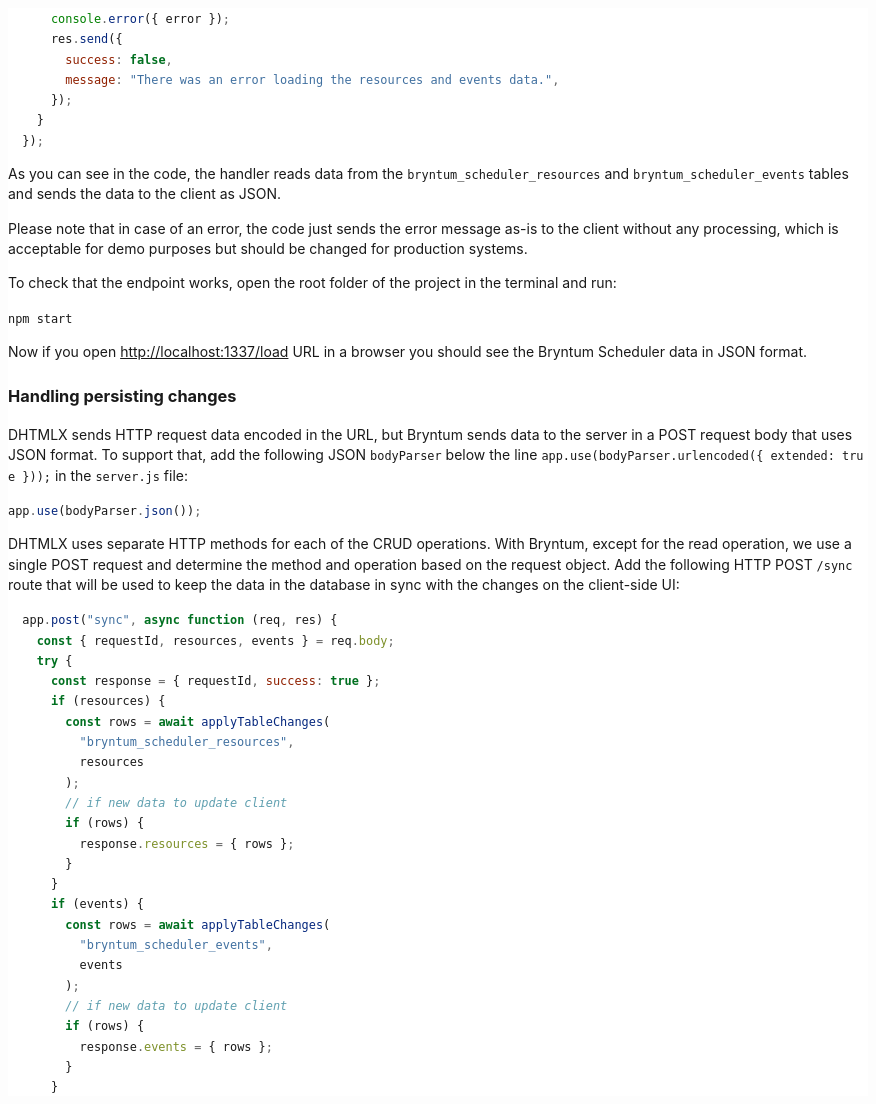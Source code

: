 ```javascript
      console.error({ error });
      res.send({
        success: false,
        message: "There was an error loading the resources and events data.",
      });
    }
  });
```

As you can see in the code, the handler reads data from the `bryntum_scheduler_resources` and `bryntum_scheduler_events` tables and sends the data to the client as JSON.

<div class="note">

Please note that in case of an error, the code just sends the error message as-is to the client without any processing, which is acceptable for demo purposes but should be changed for production systems.

</div>

To check that the endpoint works, open the root folder of the project in the terminal and run:

```bash
npm start
```

Now if you open [http://localhost:1337/load](http://localhost:1337/load) URL in a browser you should see the Bryntum Scheduler data in JSON format.

### Handling persisting changes

DHTMLX sends HTTP request data encoded in the URL, but Bryntum sends data to the server in a POST request body that uses JSON format. To support that, add the following JSON `bodyParser` below the line `app.use(bodyParser.urlencoded({ extended: true }));` in the `server.js` file:

```javascript
app.use(bodyParser.json());
```

DHTMLX uses separate HTTP methods for each of the CRUD operations. With Bryntum, except for the read operation, we use a single POST request and determine the method and operation based on the request object. Add the following HTTP POST `/sync` route that will be used to keep the data in the database in sync with the changes on the client-side UI:

```javascript
  app.post("sync", async function (req, res) {
    const { requestId, resources, events } = req.body;
    try {
      const response = { requestId, success: true };
      if (resources) {
        const rows = await applyTableChanges(
          "bryntum_scheduler_resources",
          resources
        );
        // if new data to update client
        if (rows) {
          response.resources = { rows };
        }
      }
      if (events) {
        const rows = await applyTableChanges(
          "bryntum_scheduler_events",
          events
        );
        // if new data to update client
        if (rows) {
          response.events = { rows };
        }
      }
```